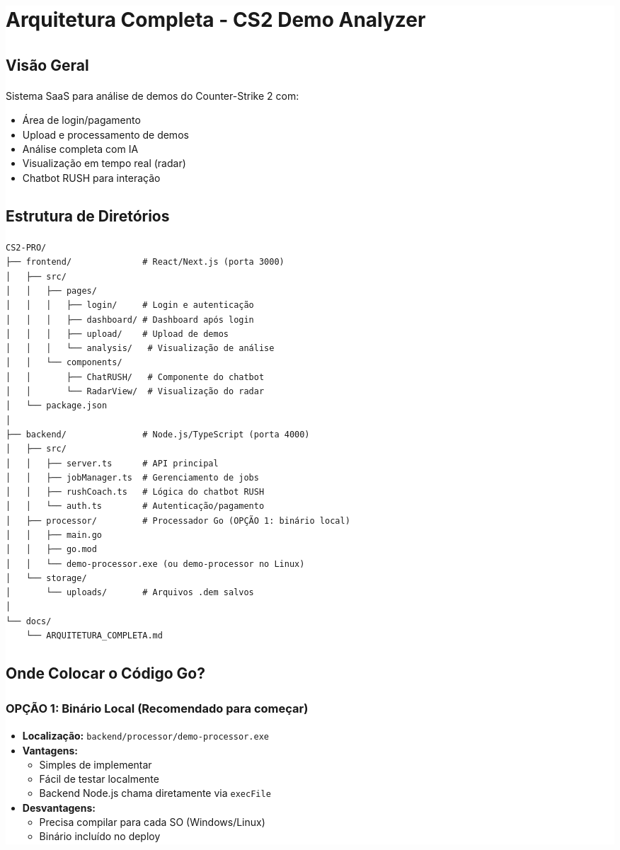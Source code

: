 # Arquitetura Completa - CS2 Demo Analyzer

## Visão Geral

Sistema SaaS para análise de demos do Counter-Strike 2 com:
- Área de login/pagamento
- Upload e processamento de demos
- Análise completa com IA
- Visualização em tempo real (radar)
- Chatbot RUSH para interação

## Estrutura de Diretórios

```
CS2-PRO/
├── frontend/              # React/Next.js (porta 3000)
│   ├── src/
│   │   ├── pages/
│   │   │   ├── login/     # Login e autenticação
│   │   │   ├── dashboard/ # Dashboard após login
│   │   │   ├── upload/    # Upload de demos
│   │   │   └── analysis/   # Visualização de análise
│   │   └── components/
│   │       ├── ChatRUSH/   # Componente do chatbot
│   │       └── RadarView/  # Visualização do radar
│   └── package.json
│
├── backend/               # Node.js/TypeScript (porta 4000)
│   ├── src/
│   │   ├── server.ts      # API principal
│   │   ├── jobManager.ts  # Gerenciamento de jobs
│   │   ├── rushCoach.ts   # Lógica do chatbot RUSH
│   │   └── auth.ts        # Autenticação/pagamento
│   ├── processor/         # Processador Go (OPÇÃO 1: binário local)
│   │   ├── main.go
│   │   ├── go.mod
│   │   └── demo-processor.exe (ou demo-processor no Linux)
│   └── storage/
│       └── uploads/       # Arquivos .dem salvos
│
└── docs/
    └── ARQUITETURA_COMPLETA.md
```

## Onde Colocar o Código Go?

### **OPÇÃO 1: Binário Local (Recomendado para começar)**
- **Localização:** `backend/processor/demo-processor.exe`
- **Vantagens:**
  - Simples de implementar
  - Fácil de testar localmente
  - Backend Node.js chama diretamente via `execFile`
- **Desvantagens:**
  - Precisa compilar para cada SO (Windows/Linux)
  - Binário incluído no deploy
